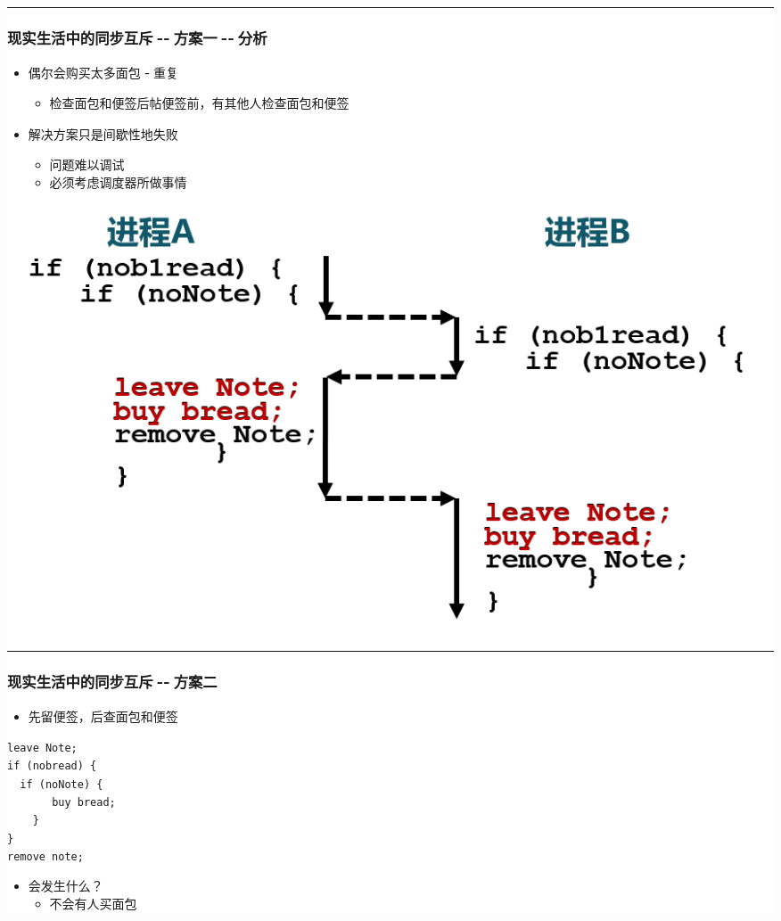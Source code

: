 
---
### 现实生活中的同步互斥 -- 方案一 -- 分析
- 偶尔会购买太多面包 - 重复
  - 检查面包和便签后帖便签前，有其他人检查面包和便签

- 解决方案只是间歇性地失败
  - 问题难以调试
  - 必须考虑调度器所做事情

![bg right:50% 100%](figs/method-1.png)



---
### 现实生活中的同步互斥 -- 方案二
- 先留便签，后查面包和便签
```
leave Note;
if (nobread) {  
  if (noNote) { 
       buy bread;
    }
}
remove note;
```
- 会发生什么？
   - 不会有人买面包

